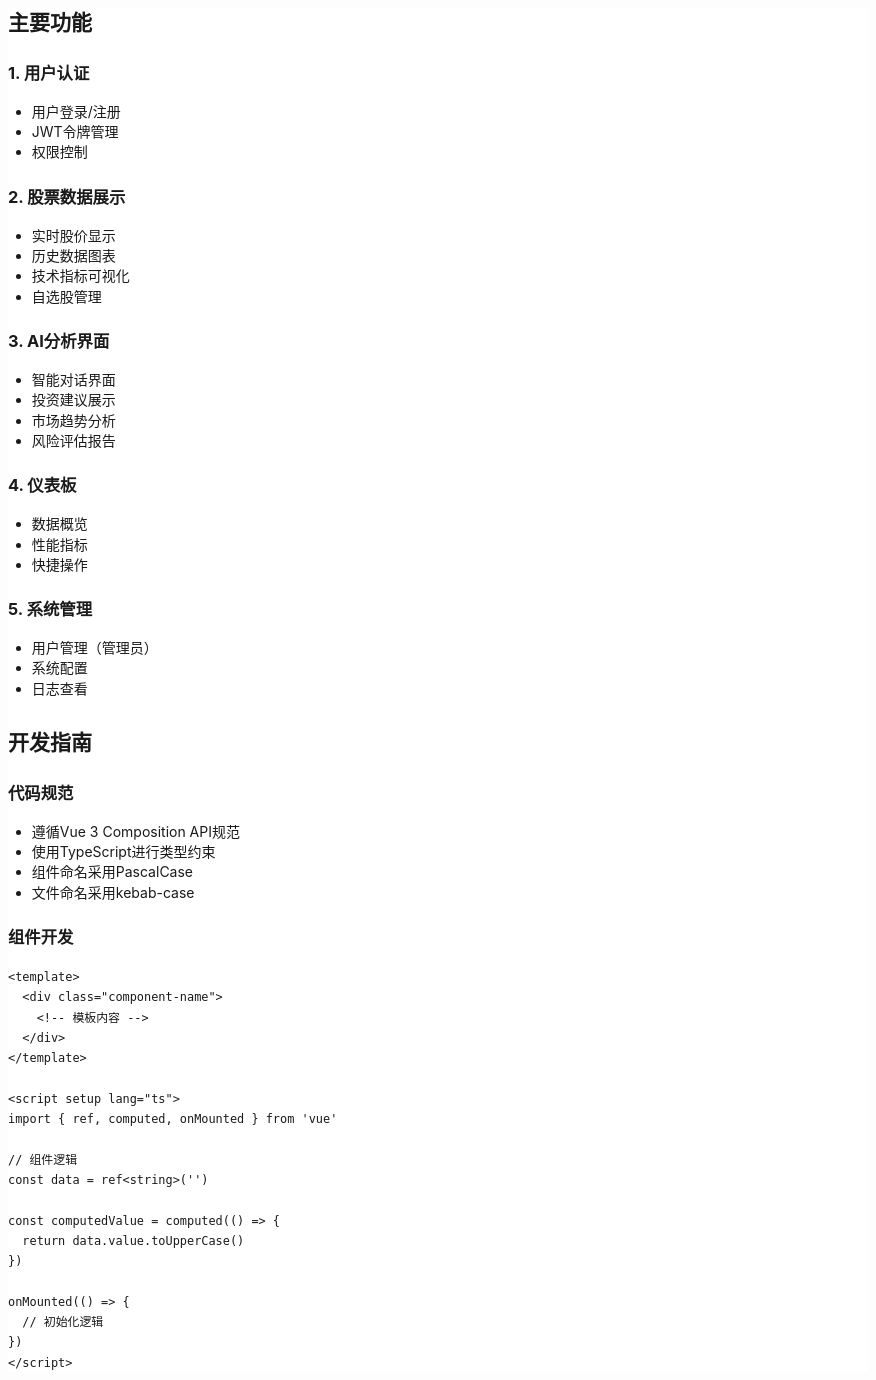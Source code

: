 ## 主要功能

### 1. 用户认证
- 用户登录/注册
- JWT令牌管理
- 权限控制

### 2. 股票数据展示
- 实时股价显示
- 历史数据图表
- 技术指标可视化
- 自选股管理

### 3. AI分析界面
- 智能对话界面
- 投资建议展示
- 市场趋势分析
- 风险评估报告

### 4. 仪表板
- 数据概览
- 性能指标
- 快捷操作

### 5. 系统管理
- 用户管理（管理员）
- 系统配置
- 日志查看

## 开发指南

### 代码规范
- 遵循Vue 3 Composition API规范
- 使用TypeScript进行类型约束
- 组件命名采用PascalCase
- 文件命名采用kebab-case

### 组件开发
```vue
<template>
  <div class="component-name">
    <!-- 模板内容 -->
  </div>
</template>

<script setup lang="ts">
import { ref, computed, onMounted } from 'vue'

// 组件逻辑
const data = ref<string>('')

const computedValue = computed(() => {
  return data.value.toUpperCase()
})

onMounted(() => {
  // 初始化逻辑
})
</script>

```
